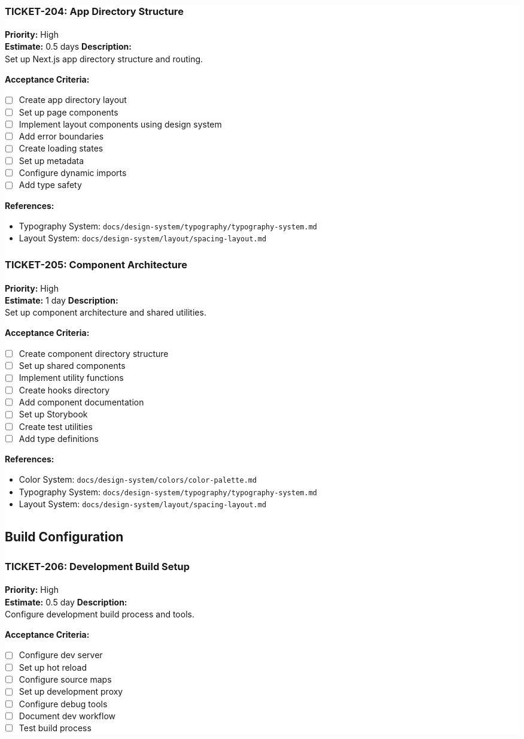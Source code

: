 ### TICKET-204: App Directory Structure
**Priority:** High  
**Estimate:** 0.5 days
**Description:**  
Set up Next.js app directory structure and routing.

**Acceptance Criteria:**
- [ ] Create app directory layout
- [ ] Set up page components
- [ ] Implement layout components using design system
- [ ] Add error boundaries
- [ ] Create loading states
- [ ] Set up metadata
- [ ] Configure dynamic imports
- [ ] Add type safety

**References:**
- Typography System: `docs/design-system/typography/typography-system.md`
- Layout System: `docs/design-system/layout/spacing-layout.md`

### TICKET-205: Component Architecture
**Priority:** High  
**Estimate:** 1 day
**Description:**  
Set up component architecture and shared utilities.

**Acceptance Criteria:**
- [ ] Create component directory structure
- [ ] Set up shared components
- [ ] Implement utility functions
- [ ] Create hooks directory
- [ ] Add component documentation
- [ ] Set up Storybook
- [ ] Create test utilities
- [ ] Add type definitions

**References:**
- Color System: `docs/design-system/colors/color-palette.md`
- Typography System: `docs/design-system/typography/typography-system.md`
- Layout System: `docs/design-system/layout/spacing-layout.md`

## Build Configuration

### TICKET-206: Development Build Setup
**Priority:** High  
**Estimate:** 0.5 day
**Description:**  
Configure development build process and tools.

**Acceptance Criteria:**
- [ ] Configure dev server
- [ ] Set up hot reload
- [ ] Configure source maps
- [ ] Set up development proxy
- [ ] Configure debug tools
- [ ] Document dev workflow
- [ ] Test build process
